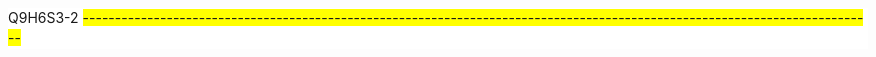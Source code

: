 Q9H6S3-2
<span style='background-color: yellow;'>-</span><span style='background-color: yellow;'>-</span><span style='background-color: yellow;'>-</span><span style='background-color: yellow;'>-</span><span style='background-color: yellow;'>-</span><span style='background-color: yellow;'>-</span><span style='background-color: yellow;'>-</span><span style='background-color: yellow;'>-</span><span style='background-color: yellow;'>-</span><span style='background-color: yellow;'>-</span><span style='background-color: yellow;'>-</span><span style='background-color: yellow;'>-</span><span style='background-color: yellow;'>-</span><span style='background-color: yellow;'>-</span><span style='background-color: yellow;'>-</span><span style='background-color: yellow;'>-</span><span style='background-color: yellow;'>-</span><span style='background-color: yellow;'>-</span><span style='background-color: yellow;'>-</span><span style='background-color: yellow;'>-</span><span style='background-color: yellow;'>-</span><span style='background-color: yellow;'>-</span><span style='background-color: yellow;'>-</span><span style='background-color: yellow;'>-</span><span style='background-color: yellow;'>-</span><span style='background-color: yellow;'>-</span><span style='background-color: yellow;'>-</span><span style='background-color: yellow;'>-</span><span style='background-color: yellow;'>-</span><span style='background-color: yellow;'>-</span><span style='background-color: yellow;'>-</span><span style='background-color: yellow;'>-</span><span style='background-color: yellow;'>-</span><span style='background-color: yellow;'>-</span><span style='background-color: yellow;'>-</span><span style='background-color: yellow;'>-</span><span style='background-color: yellow;'>-</span><span style='background-color: yellow;'>-</span><span style='background-color: yellow;'>-</span><span style='background-color: yellow;'>-</span><span style='background-color: yellow;'>-</span><span style='background-color: yellow;'>-</span><span style='background-color: yellow;'>-</span><span style='background-color: yellow;'>-</span><span style='background-color: yellow;'>-</span><span style='background-color: yellow;'>-</span><span style='background-color: yellow;'>-</span><span style='background-color: yellow;'>-</span><span style='background-color: yellow;'>-</span><span style='background-color: yellow;'>-</span><span style='background-color: yellow;'>-</span><span style='background-color: yellow;'>-</span><span style='background-color: yellow;'>-</span><span style='background-color: yellow;'>-</span><span style='background-color: yellow;'>-</span><span style='background-color: yellow;'>-</span><span style='background-color: yellow;'>-</span><span style='background-color: yellow;'>-</span><span style='background-color: yellow;'>-</span><span style='background-color: yellow;'>-</span><span style='background-color: yellow;'>-</span><span style='background-color: yellow;'>-</span><span style='background-color: yellow;'>-</span><span style='background-color: yellow;'>-</span><span style='background-color: yellow;'>-</span><span style='background-color: yellow;'>-</span><span style='background-color: yellow;'>-</span><span style='background-color: yellow;'>-</span><span style='background-color: yellow;'>-</span><span style='background-color: yellow;'>-</span><span style='background-color: yellow;'>-</span><span style='background-color: yellow;'>-</span><span style='background-color: yellow;'>-</span><span style='background-color: yellow;'>-</span><span style='background-color: yellow;'>-</span><span style='background-color: yellow;'>-</span><span style='background-color: yellow;'>-</span><span style='background-color: yellow;'>-</span><span style='background-color: yellow;'>-</span><span style='background-color: yellow;'>-</span><span style='background-color: yellow;'>-</span><span style='background-color: yellow;'>-</span><span style='background-color: yellow;'>-</span><span style='background-color: yellow;'>-</span><span style='background-color: yellow;'>-</span><span style='background-color: yellow;'>-</span><span style='background-color: yellow;'>-</span><span style='background-color: yellow;'>-</span><span style='background-color: yellow;'>-</span><span style='background-color: yellow;'>-</span><span style='background-color: yellow;'>-</span><span style='background-color: yellow;'>-</span><span style='background-color: yellow;'>-</span><span style='background-color: yellow;'>-</span><span style='background-color: yellow;'>-</span><span style='background-color: yellow;'>-</span><span style='background-color: yellow;'>-</span><span style='background-color: yellow;'>-</span><span style='background-color: yellow;'>-</span><span style='background-color: yellow;'>-</span><span style='background-color: yellow;'>-</span><span style='background-color: yellow;'>-</span><span style='background-color: yellow;'>-</span><span style='background-color: yellow;'>-</span><span style='background-color: yellow;'>-</span><span style='background-color: yellow;'>-</span><span style='background-color: yellow;'>-</span><span style='background-color: yellow;'>-</span><span style='background-color: yellow;'>-</span><span style='background-color: yellow;'>-</span><span style='background-color: yellow;'>-</span><span style='background-color: yellow;'>-</span><span style='background-color: yellow;'>-</span><span style='background-color: yellow;'>-</span><span style='background-color: yellow;'>-</span><span style='background-color: yellow;'>-</span><span style='background-color: yellow;'>-</span><span style='background-color: yellow;'>-</span><span style='background-color: yellow;'>-</span><span style='background-color: yellow;'>-</span><span style='background-color: yellow;'>-</span><span style='background-color: yellow;'>-</span><span style='background-color: yellow;'>-</span>
